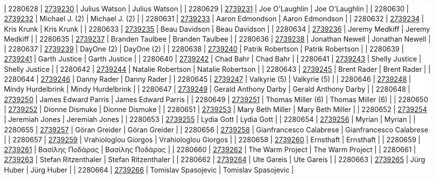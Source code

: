 | 2280628 | [2739230](https://www.discogs.com/artist/2739230) | Julius Watson | Julius Watson |
| 2280629 | [2739231](https://www.discogs.com/artist/2739231) | Joe O'Laughlin | Joe O'Laughlin |
| 2280630 | [2739232](https://www.discogs.com/artist/2739232) | Michael J. (2) | Michael J. (2) |
| 2280631 | [2739233](https://www.discogs.com/artist/2739233) | Aaron Edmondson | Aaron Edmondson |
| 2280632 | [2739234](https://www.discogs.com/artist/2739234) | Kris Krunk | Kris Krunk |
| 2280633 | [2739235](https://www.discogs.com/artist/2739235) | Beau Davidson | Beau Davidson |
| 2280634 | [2739236](https://www.discogs.com/artist/2739236) | Jeremy Medkiff | Jeremy Medkiff |
| 2280635 | [2739237](https://www.discogs.com/artist/2739237) | Branden Taulbee | Branden Taulbee |
| 2280636 | [2739238](https://www.discogs.com/artist/2739238) | Jonathan Newell | Jonathan Newell |
| 2280637 | [2739239](https://www.discogs.com/artist/2739239) | DayOne (2) | DayOne (2) |
| 2280638 | [2739240](https://www.discogs.com/artist/2739240) | Patrik Robertson | Patrik Robertson |
| 2280639 | [2739241](https://www.discogs.com/artist/2739241) | Garth Justice | Garth Justice |
| 2280640 | [2739242](https://www.discogs.com/artist/2739242) | Chad Bahr | Chad Bahr |
| 2280641 | [2739243](https://www.discogs.com/artist/2739243) | Shelly Justice | Shelly Justice |
| 2280642 | [2739244](https://www.discogs.com/artist/2739244) | Natalie Robertson | Natalie Robertson |
| 2280643 | [2739245](https://www.discogs.com/artist/2739245) | Brent Rader | Brent Rader |
| 2280644 | [2739246](https://www.discogs.com/artist/2739246) | Danny Rader | Danny Rader |
| 2280645 | [2739247](https://www.discogs.com/artist/2739247) | Valkyrie (5) | Valkyrie (5) |
| 2280646 | [2739248](https://www.discogs.com/artist/2739248) | Mindy Hurdelbrink | Mindy Hurdelbrink |
| 2280647 | [2739249](https://www.discogs.com/artist/2739249) | Gerald Anthony Darby | Gerald Anthony Darby |
| 2280648 | [2739250](https://www.discogs.com/artist/2739250) | James Edward Parris | James Edward Parris |
| 2280649 | [2739251](https://www.discogs.com/artist/2739251) | Thomas Miller (6) | Thomas Miller (6) |
| 2280650 | [2739252](https://www.discogs.com/artist/2739252) | Dionne Dismuke | Dionne Dismuke |
| 2280651 | [2739253](https://www.discogs.com/artist/2739253) | Mary Beth Miller | Mary Beth Miller |
| 2280652 | [2739254](https://www.discogs.com/artist/2739254) | Jeremiah Jones | Jeremiah Jones |
| 2280653 | [2739255](https://www.discogs.com/artist/2739255) | Lydia Gott | Lydia Gott |
| 2280654 | [2739256](https://www.discogs.com/artist/2739256) | Myrian | Myrian |
| 2280655 | [2739257](https://www.discogs.com/artist/2739257) | Göran Greider | Göran Greider |
| 2280656 | [2739258](https://www.discogs.com/artist/2739258) | Gianfrancesco Calabrese | Gianfrancesco Calabrese |
| 2280657 | [2739259](https://www.discogs.com/artist/2739259) | Vrahiologlou Giorgos | Vrahiologlou Giorgos |
| 2280658 | [2739260](https://www.discogs.com/artist/2739260) | Ernsthaft | Ernsthaft |
| 2280659 | [2739261](https://www.discogs.com/artist/2739261) | Βασίλης Ποδάρας | Βασίλης Ποδάρας |
| 2280660 | [2739262](https://www.discogs.com/artist/2739262) | The Warm Project | The Warm Project |
| 2280661 | [2739263](https://www.discogs.com/artist/2739263) | Stefan Ritzenthaler | Stefan Ritzenthaler |
| 2280662 | [2739264](https://www.discogs.com/artist/2739264) | Ute Gareis | Ute Gareis |
| 2280663 | [2739265](https://www.discogs.com/artist/2739265) | Jürg Huber | Jürg Huber |
| 2280664 | [2739266](https://www.discogs.com/artist/2739266) | Tomislav Spasojevic | Tomislav Spasojevic |